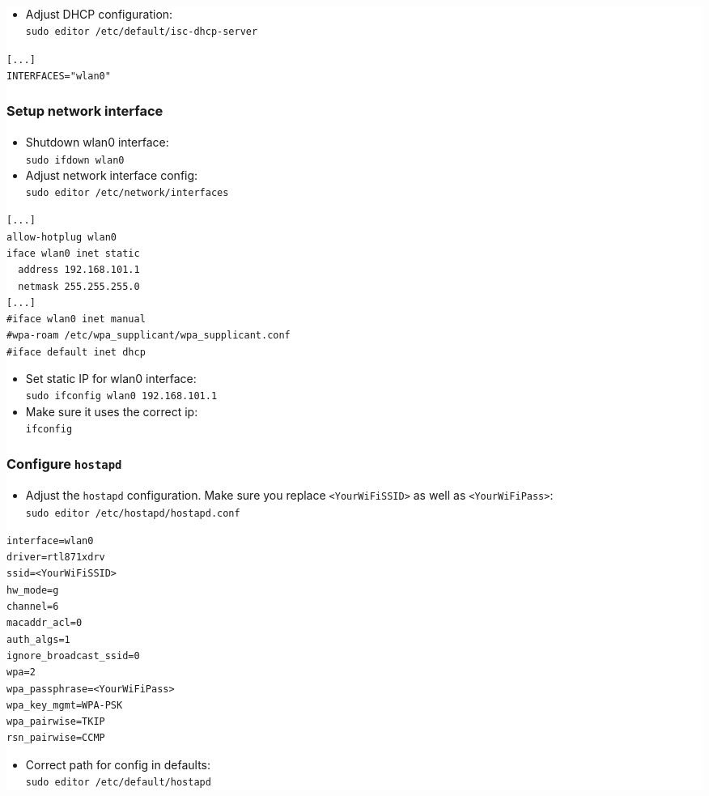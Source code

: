 * Adjust DHCP configuration:  
  `sudo editor /etc/default/isc-dhcp-server`  

```
[...]
INTERFACES="wlan0"
```

### Setup network interface

* Shutdown wlan0 interface:  
  `sudo ifdown wlan0`  
* Adjust network interface config:  
  `sudo editor /etc/network/interfaces`

```
[...]
allow-hotplug wlan0
iface wlan0 inet static
  address 192.168.101.1
  netmask 255.255.255.0
[...]
#iface wlan0 inet manual
#wpa-roam /etc/wpa_supplicant/wpa_supplicant.conf
#iface default inet dhcp
```

* Set static IP for wlan0 interface:  
  `sudo ifconfig wlan0 192.168.101.1`
* Make sure it uses the correct ip:  
  `ifconfig`

### Configure `hostapd`

* Adjust the `hostapd` configuration. Make sure you replace `<YourWiFiSSID>` as well as `<YourWiFiPass>`:  
  `sudo editor /etc/hostapd/hostapd.conf`

```
interface=wlan0
driver=rtl871xdrv
ssid=<YourWiFiSSID>
hw_mode=g
channel=6
macaddr_acl=0
auth_algs=1
ignore_broadcast_ssid=0
wpa=2
wpa_passphrase=<YourWiFiPass>
wpa_key_mgmt=WPA-PSK
wpa_pairwise=TKIP
rsn_pairwise=CCMP
```

* Correct path for config in defaults:  
  `sudo editor /etc/default/hostapd`
